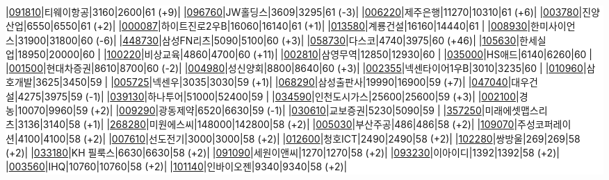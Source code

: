 |[091810](https://finance.daum.net/quotes/A091810)|티웨이항공|3160|2600|61 (+9)|
|[096760](https://finance.daum.net/quotes/A096760)|JW홀딩스|3609|3295|61 (-3)|
|[006220](https://finance.daum.net/quotes/A006220)|제주은행|11270|10310|61 (+6)|
|[003780](https://finance.daum.net/quotes/A003780)|진양산업|6550|6550|61 (+2)|
|[000087](https://finance.daum.net/quotes/A000087)|하이트진로2우B|16060|16140|61 (+1)|
|[013580](https://finance.daum.net/quotes/A013580)|계룡건설|16160|14440|61 |
|[008930](https://finance.daum.net/quotes/A008930)|한미사이언스|31900|31800|60 (-6)|
|[448730](https://finance.daum.net/quotes/A448730)|삼성FN리츠|5090|5100|60 (+3)|
|[058730](https://finance.daum.net/quotes/A058730)|다스코|4740|3975|60 (+46)|
|[105630](https://finance.daum.net/quotes/A105630)|한세실업|18950|20000|60 |
|[100220](https://finance.daum.net/quotes/A100220)|비상교육|4860|4700|60 (+11)|
|[002810](https://finance.daum.net/quotes/A002810)|삼영무역|12850|12930|60 |
|[035000](https://finance.daum.net/quotes/A035000)|HS애드|6140|6260|60 |
|[001500](https://finance.daum.net/quotes/A001500)|현대차증권|8610|8700|60 (-2)|
|[004980](https://finance.daum.net/quotes/A004980)|성신양회|8800|8640|60 (+3)|
|[002355](https://finance.daum.net/quotes/A002355)|넥센타이어1우B|3010|3235|60 |
|[010960](https://finance.daum.net/quotes/A010960)|삼호개발|3625|3450|59 |
|[005725](https://finance.daum.net/quotes/A005725)|넥센우|3035|3030|59 (+1)|
|[068290](https://finance.daum.net/quotes/A068290)|삼성출판사|19990|16900|59 (+7)|
|[047040](https://finance.daum.net/quotes/A047040)|대우건설|4275|3975|59 (-1)|
|[039130](https://finance.daum.net/quotes/A039130)|하나투어|51000|52400|59 |
|[034590](https://finance.daum.net/quotes/A034590)|인천도시가스|25600|25600|59 (+3)|
|[002100](https://finance.daum.net/quotes/A002100)|경농|10070|9960|59 (+2)|
|[009290](https://finance.daum.net/quotes/A009290)|광동제약|6520|6630|59 (-1)|
|[030610](https://finance.daum.net/quotes/A030610)|교보증권|5230|5090|59 |
|[357250](https://finance.daum.net/quotes/A357250)|미래에셋맵스리츠|3136|3140|58 (+1)|
|[268280](https://finance.daum.net/quotes/A268280)|미원에스씨|148000|142800|58 (+2)|
|[005030](https://finance.daum.net/quotes/A005030)|부산주공|486|486|58 (+2)|
|[109070](https://finance.daum.net/quotes/A109070)|주성코퍼레이션|4100|4100|58 (+2)|
|[007610](https://finance.daum.net/quotes/A007610)|선도전기|3000|3000|58 (+2)|
|[012600](https://finance.daum.net/quotes/A012600)|청호ICT|2490|2490|58 (+2)|
|[102280](https://finance.daum.net/quotes/A102280)|쌍방울|269|269|58 (+2)|
|[033180](https://finance.daum.net/quotes/A033180)|KH 필룩스|6630|6630|58 (+2)|
|[091090](https://finance.daum.net/quotes/A091090)|세원이앤씨|1270|1270|58 (+2)|
|[093230](https://finance.daum.net/quotes/A093230)|이아이디|1392|1392|58 (+2)|
|[003560](https://finance.daum.net/quotes/A003560)|IHQ|10760|10760|58 (+2)|
|[101140](https://finance.daum.net/quotes/A101140)|인바이오젠|9340|9340|58 (+2)|